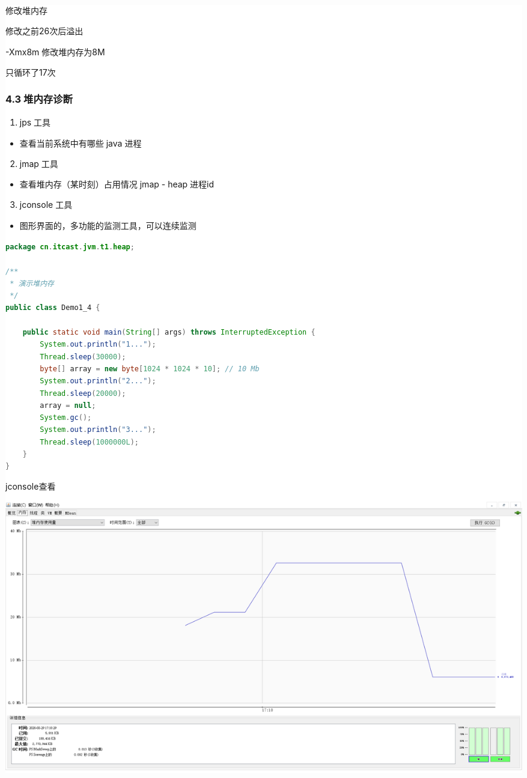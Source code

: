 修改堆内存

修改之前26次后溢出

-Xmx8m   修改堆内存为8M

只循环了17次

### 4.3 堆内存诊断

1.  jps 工具
   - 查看当前系统中有哪些 java 进程
2.  jmap 工具
   - 查看堆内存（某时刻）占用情况 jmap - heap 进程id
3.  jconsole 工具
   - 图形界面的，多功能的监测工具，可以连续监测

```java
package cn.itcast.jvm.t1.heap;

/**
 * 演示堆内存
 */
public class Demo1_4 {

    public static void main(String[] args) throws InterruptedException {
        System.out.println("1...");
        Thread.sleep(30000);
        byte[] array = new byte[1024 * 1024 * 10]; // 10 Mb
        System.out.println("2...");
        Thread.sleep(20000);
        array = null;
        System.gc();
        System.out.println("3...");
        Thread.sleep(1000000L);
    }
}

```



jconsole查看

![image-20200829171043111](JVM黑马.assets/image-20200829171043111.png)